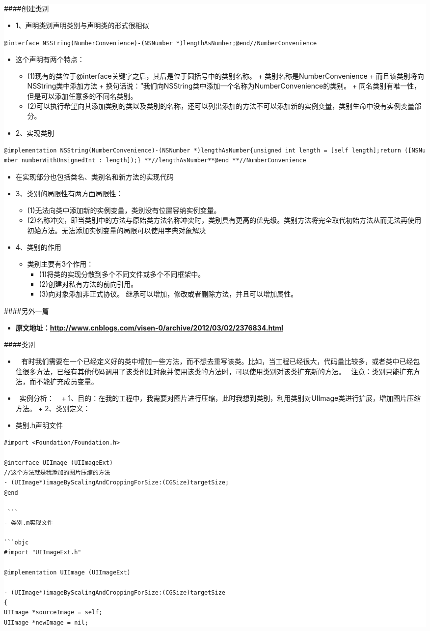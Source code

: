 
####创建类别
- 1、声明类别声明类别与声明类的形式很相似

```objc
@interface NSString(NumberConvenience)-(NSNumber *)lengthAsNumber;@end//NumberConvenience
```
- 这个声明有两个特点：
   + (1)现有的类位于@interface关键字之后，其后是位于圆括号中的类别名称。
         + 类别名称是NumberConvenience
         + 而且该类别将向NSString类中添加方法
         + 换句话说：“我们向NSString类中添加一个名称为NumberConvenience的类别。
         + 同名类别有唯一性，但是可以添加任意多的不同名类别。
   + (2)可以执行希望向其添加类别的类以及类别的名称，还可以列出添加的方法不可以添加新的实例变量，类别生命中没有实例变量部分。


- 2、实现类别

```objc
@implementation NSString(NumberConvenience)-(NSNumber *)lengthAsNumber{unsigned int length = [self length];return ([NSNumber numberWithUnsignedInt : length]);} **//lengthAsNumber**@end **//NumberConvenience
```
   + 在实现部分也包括类名、类别名和新方法的实现代码

- 3、类别的局限性有两方面局限性：
   + (1)无法向类中添加新的实例变量，类别没有位置容纳实例变量。
   + (2)名称冲突，即当类别中的方法与原始类方法名称冲突时，类别具有更高的优先级。类别方法将完全取代初始方法从而无法再使用初始方法。无法添加实例变量的局限可以使用字典对象解决

- 4、类别的作用
   + 类别主要有3个作用：
        + (1)将类的实现分散到多个不同文件或多个不同框架中。
        + (2)创建对私有方法的前向引用。
        + (3)向对象添加非正式协议。 继承可以增加，修改或者删除方法，并且可以增加属性。


####另外一篇

- **原文地址：http://www.cnblogs.com/visen-0/archive/2012/03/02/2376834.html**

####类别
-    有时我们需要在一个已经定义好的类中增加一些方法，而不想去重写该类。比如，当工程已经很大，代码量比较多，或者类中已经包住很多方法，已经有其他代码调用了该类创建对象并使用该类的方法时，可以使用类别对该类扩充新的方法。
  注意：类别只能扩充方法，而不能扩充成员变量。
 
-   实例分析：
     + 1、目的：在我的工程中，我需要对图片进行压缩，此时我想到类别，利用类别对UIImage类进行扩展，增加图片压缩方法。
     + 2、类别定义：

- 类别.h声明文件
 
```objc
#import <Foundation/Foundation.h>
 
@interface UIImage (UIImageExt)
//这个方法就是我添加的图片压缩的方法
- (UIImage*)imageByScalingAndCroppingForSize:(CGSize)targetSize;
@end
 
 ```
- 类别.m实现文件
 
```objc 
#import "UIImageExt.h"
 
@implementation UIImage (UIImageExt)
 
- (UIImage*)imageByScalingAndCroppingForSize:(CGSize)targetSize
{
UIImage *sourceImage = self;
UIImage *newImage = nil;
```